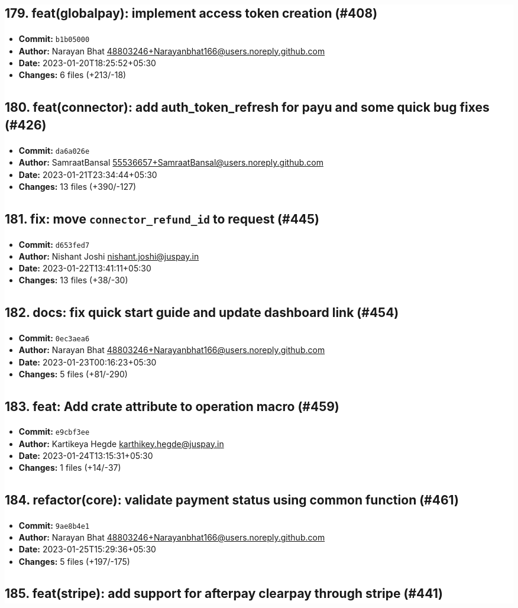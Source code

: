 ## 179. feat(globalpay): implement access token creation (#408)

- **Commit:** `b1b05000`
- **Author:** Narayan Bhat <48803246+Narayanbhat166@users.noreply.github.com>
- **Date:** 2023-01-20T18:25:52+05:30
- **Changes:** 6 files (+213/-18)

## 180. feat(connector): add auth_token_refresh for payu and some quick bug fixes (#426)

- **Commit:** `da6a026e`
- **Author:** SamraatBansal <55536657+SamraatBansal@users.noreply.github.com>
- **Date:** 2023-01-21T23:34:44+05:30
- **Changes:** 13 files (+390/-127)

## 181. fix: move `connector_refund_id` to request (#445)

- **Commit:** `d653fed7`
- **Author:** Nishant Joshi <nishant.joshi@juspay.in>
- **Date:** 2023-01-22T13:41:11+05:30
- **Changes:** 13 files (+38/-30)

## 182. docs: fix quick start guide and update dashboard link (#454)

- **Commit:** `0ec3aea6`
- **Author:** Narayan Bhat <48803246+Narayanbhat166@users.noreply.github.com>
- **Date:** 2023-01-23T00:16:23+05:30
- **Changes:** 5 files (+81/-290)

## 183. feat: Add crate attribute to operation macro (#459)

- **Commit:** `e9cbf3ee`
- **Author:** Kartikeya Hegde <karthikey.hegde@juspay.in>
- **Date:** 2023-01-24T13:15:31+05:30
- **Changes:** 1 files (+14/-37)

## 184. refactor(core): validate payment status using common function (#461)

- **Commit:** `9ae8b4e1`
- **Author:** Narayan Bhat <48803246+Narayanbhat166@users.noreply.github.com>
- **Date:** 2023-01-25T15:29:36+05:30
- **Changes:** 5 files (+197/-175)

## 185. feat(stripe): add support for afterpay clearpay through stripe (#441)
